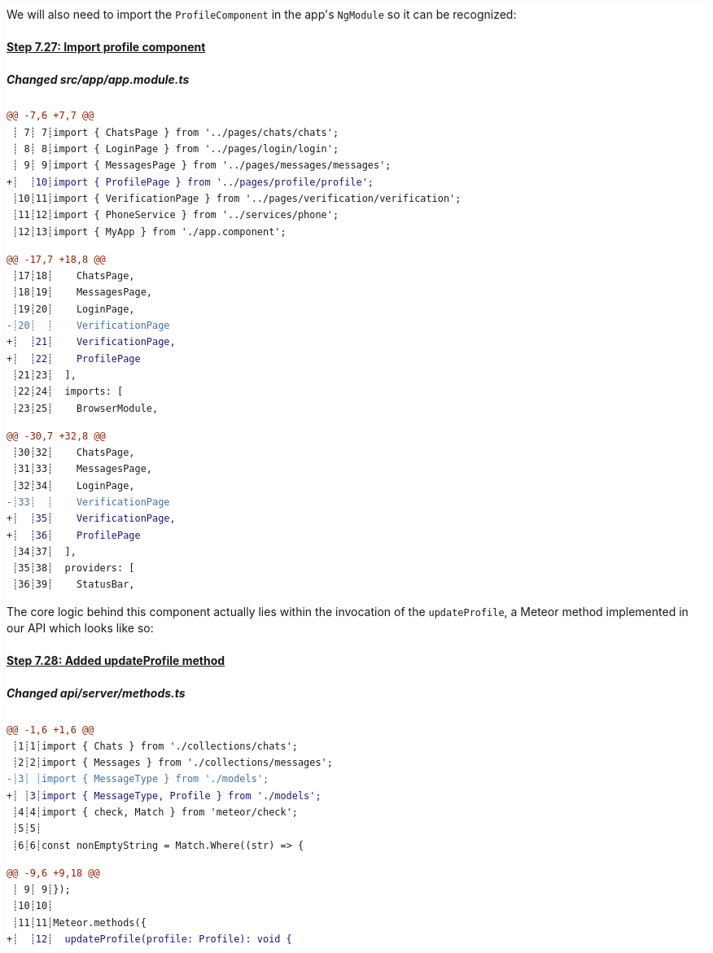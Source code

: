[}]: #

We will also need to import the `ProfileComponent` in the app's `NgModule` so it can be recognized:

[{]: <helper> (diffStep 7.27)

#### [Step 7.27: Import profile component](https://github.com/Urigo/Ionic2CLI-Meteor-WhatsApp/commit/bd6f3cf)

##### Changed src&#x2F;app&#x2F;app.module.ts
```diff
@@ -7,6 +7,7 @@
 ┊ 7┊ 7┊import { ChatsPage } from '../pages/chats/chats';
 ┊ 8┊ 8┊import { LoginPage } from '../pages/login/login';
 ┊ 9┊ 9┊import { MessagesPage } from '../pages/messages/messages';
+┊  ┊10┊import { ProfilePage } from '../pages/profile/profile';
 ┊10┊11┊import { VerificationPage } from '../pages/verification/verification';
 ┊11┊12┊import { PhoneService } from '../services/phone';
 ┊12┊13┊import { MyApp } from './app.component';
```
```diff
@@ -17,7 +18,8 @@
 ┊17┊18┊    ChatsPage,
 ┊18┊19┊    MessagesPage,
 ┊19┊20┊    LoginPage,
-┊20┊  ┊    VerificationPage
+┊  ┊21┊    VerificationPage,
+┊  ┊22┊    ProfilePage
 ┊21┊23┊  ],
 ┊22┊24┊  imports: [
 ┊23┊25┊    BrowserModule,
```
```diff
@@ -30,7 +32,8 @@
 ┊30┊32┊    ChatsPage,
 ┊31┊33┊    MessagesPage,
 ┊32┊34┊    LoginPage,
-┊33┊  ┊    VerificationPage
+┊  ┊35┊    VerificationPage,
+┊  ┊36┊    ProfilePage
 ┊34┊37┊  ],
 ┊35┊38┊  providers: [
 ┊36┊39┊    StatusBar,
```

[}]: #

The core logic behind this component actually lies within the invocation of the `updateProfile`, a Meteor method implemented in our API which looks like so:

[{]: <helper> (diffStep 7.28)

#### [Step 7.28: Added updateProfile method](https://github.com/Urigo/Ionic2CLI-Meteor-WhatsApp/commit/e3f9cc8)

##### Changed api&#x2F;server&#x2F;methods.ts
```diff
@@ -1,6 +1,6 @@
 ┊1┊1┊import { Chats } from './collections/chats';
 ┊2┊2┊import { Messages } from './collections/messages';
-┊3┊ ┊import { MessageType } from './models';
+┊ ┊3┊import { MessageType, Profile } from './models';
 ┊4┊4┊import { check, Match } from 'meteor/check';
 ┊5┊5┊
 ┊6┊6┊const nonEmptyString = Match.Where((str) => {
```
```diff
@@ -9,6 +9,18 @@
 ┊ 9┊ 9┊});
 ┊10┊10┊
 ┊11┊11┊Meteor.methods({
+┊  ┊12┊  updateProfile(profile: Profile): void {
```

[{]: <helper> (diffStep 7.2)
[{]: <helper> (diffStep 7.3)
[{]: <helper> (diffStep 7.4)
[{]: <helper> (diffStep 7.6)
[{]: <helper> (diffStep 7.7)
[{]: <helper> (diffStep 7.8)
[{]: <helper> (diffStep 7.9)
[{]: <helper> (diffStep "7.10")
[{]: <helper> (diffStep 7.11)
[{]: <helper> (diffStep 7.12)
[{]: <helper> (diffStep 7.13)
[{]: <helper> (diffStep 7.14)
[{]: <helper> (diffStep 7.15)
[{]: <helper> (diffStep 7.16)
[{]: <helper> (diffStep 7.17)
[{]: <helper> (diffStep 7.18)
[{]: <helper> (diffStep 7.19)
[{]: <helper> (diffStep "7.20")
[{]: <helper> (diffStep 7.21)
[{]: <helper> (diffStep 7.23)
[{]: <helper> (diffStep 7.24)
[{]: <helper> (diffStep 7.25)
[{]: <helper> (diffStep 7.26)
[{]: <helper> (diffStep 7.29)
[{]: <helper> (diffStep "7.30")
[{]: <helper> (diffStep 7.31)
[{]: <helper> (diffStep 7.32)
[{]: <helper> (diffStep 7.33)
[{]: <helper> (diffStep 7.34)
[{]: <helper> (diffStep 7.35)
[{]: <helper> (diffStep 7.36)
[{]: <helper> (diffStep 7.37)
[{]: <helper> (diffStep 7.38)
[{]: <helper> (navStep nextRef="https://angular-meteor.com/tutorials/whatsapp2/ionic/chats-mutations" prevRef="https://angular-meteor.com/tutorials/whatsapp2/ionic/messages-page")